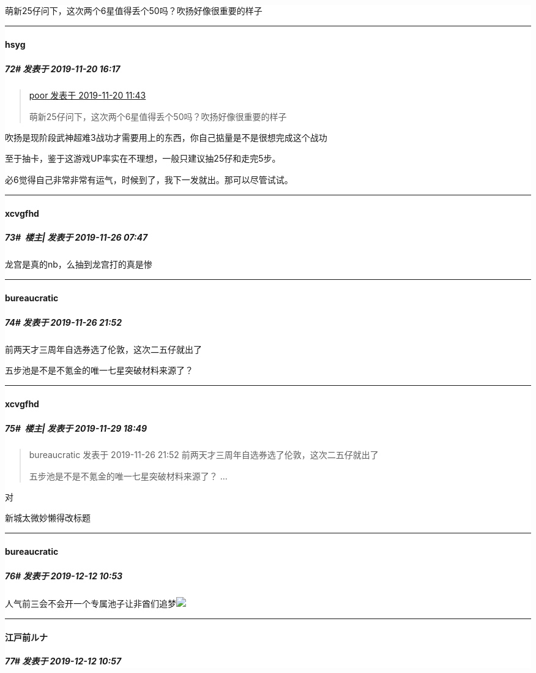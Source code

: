 萌新25仔问下，这次两个6星值得丢个50吗？吹扬好像很重要的样子

*****

####  hsyg  
##### 72#       发表于 2019-11-20 16:17

<blockquote><a href="httphttps://bbs.saraba1st.com/2b/forum.php?mod=redirect&amp;goto=findpost&amp;pid=45568059&amp;ptid=1858501" target="_blank">poor 发表于 2019-11-20 11:43</a>

萌新25仔问下，这次两个6星值得丢个50吗？吹扬好像很重要的样子</blockquote>
吹扬是现阶段武神超难3战功才需要用上的东西，你自己掂量是不是很想完成这个战功

至于抽卡，鉴于这游戏UP率实在不理想，一般只建议抽25仔和走完5步。

必6觉得自己非常非常有运气，时候到了，我下一发就出。那可以尽管试试。

*****

####  xcvgfhd  
##### 73#         楼主| 发表于 2019-11-26 07:47

龙宫是真的nb，么抽到龙宫打的真是惨

*****

####  bureaucratic  
##### 74#       发表于 2019-11-26 21:52

前两天才三周年自选券选了伦敦，这次二五仔就出了

五步池是不是不氪金的唯一七星突破材料来源了？

*****

####  xcvgfhd  
##### 75#         楼主| 发表于 2019-11-29 18:49

<blockquote>bureaucratic 发表于 2019-11-26 21:52
前两天才三周年自选券选了伦敦，这次二五仔就出了

五步池是不是不氪金的唯一七星突破材料来源了？ ...</blockquote>
对

新城太微妙懒得改标题

*****

####  bureaucratic  
##### 76#       发表于 2019-12-12 10:53

人气前三会不会开一个专属池子让非酋们追梦<img src="https://static.saraba1st.com/image/smiley/face2017/213.gif" referrerpolicy="no-referrer">

*****

####  江戸前ルナ  
##### 77#       发表于 2019-12-12 10:57
